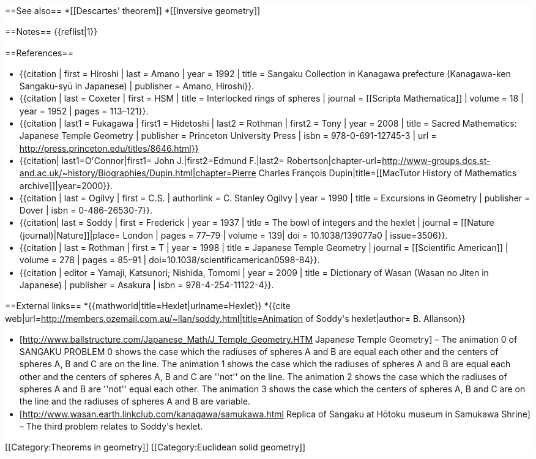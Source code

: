 ==See also==
*[[Descartes' theorem]]
*[[Inversive geometry]]

==Notes==
{{reflist|1}}

==References==
* {{citation | first = Hiroshi | last = Amano | year = 1992 | title = Sangaku Collection in Kanagawa prefecture (Kanagawa-ken Sangaku-syū in Japanese) | publisher = Amano, Hiroshi}}.
* {{citation | last = Coxeter | first = HSM | title = Interlocked rings of spheres | journal = [[Scripta Mathematica]] | volume = 18 | year = 1952 | pages = 113&ndash;121}}.
* {{citation | last1 = Fukagawa | first1 = Hidetoshi | last2 = Rothman | first2 = Tony | year = 2008 | title = Sacred Mathematics: Japanese Temple Geometry | publisher = Princeton University Press | isbn = 978-0-691-12745-3 | url = http://press.princeton.edu/titles/8646.html}}
* {{citation| last1=O'Connor|first1= John J.|first2=Edmund F.|last2= Robertson|chapter-url=http://www-groups.dcs.st-and.ac.uk/~history/Biographies/Dupin.html|chapter=Pierre Charles François Dupin|title=[[MacTutor History of Mathematics archive]]|year=2000}}.
* {{citation | last = Ogilvy | first = C.S. | authorlink = C. Stanley Ogilvy | year = 1990 | title = Excursions in Geometry | publisher = Dover | isbn = 0-486-26530-7}}.
* {{citation| last = Soddy | first = Frederick | year = 1937 | title = The bowl of integers and the hexlet | journal = [[Nature (journal)|Nature]]|place= London | pages = 77&ndash;79 | volume = 139| doi = 10.1038/139077a0 | issue=3506}}.
* {{citation | last = Rothman | first = T | year = 1998 | title = Japanese Temple Geometry | journal = [[Scientific American]] | volume = 278 | pages = 85&ndash;91 | doi=10.1038/scientificamerican0598-84}}.
* {{citation | editor = Yamaji, Katsunori; Nishida, Tomomi | year = 2009 | title = Dictionary of Wasan (Wasan no Jiten in Japanese) | publisher = Asakura | isbn = 978-4-254-11122-4}}.

==External links==
*{{mathworld|title=Hexlet|urlname=Hexlet}}
*{{cite web|url=http://members.ozemail.com.au/~llan/soddy.html|title=Animation of Soddy's hexlet|author= B. Allanson}}
* [http://www.ballstructure.com/Japanese_Math/J_Temple_Geometry.HTM Japanese Temple Geometry] – The animation 0 of SANGAKU PROBLEM 0 shows the case which the radiuses of spheres A and B are equal each other and the centers of spheres A, B and C are on the line.  The animation 1 shows the case which the radiuses of spheres A and B are equal each other and the centers of spheres A, B and C are ''not'' on the line.  The animation 2 shows the case which the radiuses of spheres A and B are ''not'' equal each other.  The animation 3 shows the case which the centers of spheres A, B and C are on the line and the radiuses of spheres A and B are variable.
* [http://www.wasan.earth.linkclub.com/kanagawa/samukawa.html Replica of Sangaku at Hōtoku museum in Samukawa Shrine] – The third problem relates to Soddy's hexlet.

[[Category:Theorems in geometry]]
[[Category:Euclidean solid geometry]]